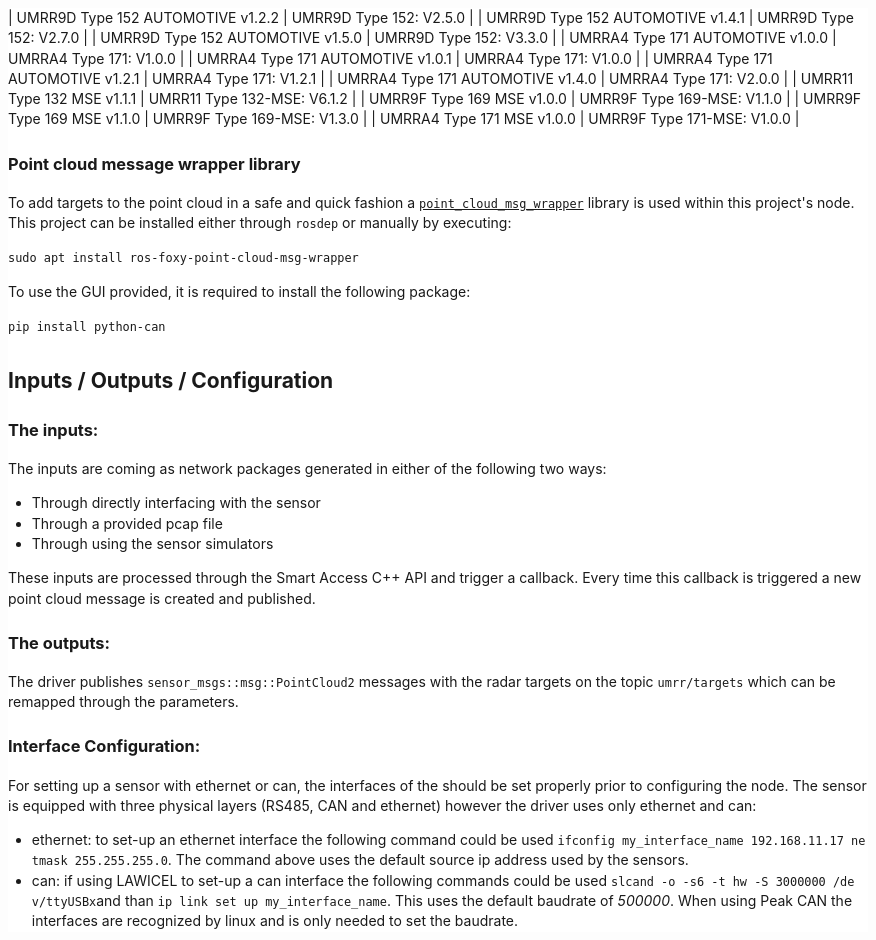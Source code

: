| UMRR9D Type 152 AUTOMOTIVE v1.2.2                | UMRR9D Type 152: V2.5.0             |
| UMRR9D Type 152 AUTOMOTIVE v1.4.1                | UMRR9D Type 152: V2.7.0             |
| UMRR9D Type 152 AUTOMOTIVE v1.5.0                | UMRR9D Type 152: V3.3.0             |
| UMRRA4 Type 171 AUTOMOTIVE v1.0.0                | UMRRA4 Type 171: V1.0.0             |
| UMRRA4 Type 171 AUTOMOTIVE v1.0.1                | UMRRA4 Type 171: V1.0.0             |
| UMRRA4 Type 171 AUTOMOTIVE v1.2.1                | UMRRA4 Type 171: V1.2.1             |
| UMRRA4 Type 171 AUTOMOTIVE v1.4.0                | UMRRA4 Type 171: V2.0.0             |
| UMRR11 Type 132 MSE v1.1.1                       | UMRR11 Type 132-MSE: V6.1.2         |
| UMRR9F Type 169 MSE v1.0.0                       | UMRR9F Type 169-MSE: V1.1.0         |
| UMRR9F Type 169 MSE v1.1.0                       | UMRR9F Type 169-MSE: V1.3.0         |
| UMRRA4 Type 171 MSE v1.0.0                       | UMRR9F Type 171-MSE: V1.0.0         |

### Point cloud message wrapper library
To add targets to the point cloud in a safe and quick fashion a
[`point_cloud_msg_wrapper`](https://gitlab.com/ApexAI/point_cloud_msg_wrapper) library is used within
this project's node. This project can be installed either through `rosdep` or manually by executing:
```
sudo apt install ros-foxy-point-cloud-msg-wrapper
```

To use the GUI provided, it is required to install the following package:
```
pip install python-can
```

## Inputs / Outputs / Configuration

### The inputs:
The inputs are coming as network packages generated in either of the following two ways:
- Through directly interfacing with the sensor
- Through a provided pcap file
- Through using the sensor simulators

These inputs are processed through the Smart Access C++ API and trigger a callback. Every time this
callback is triggered a new point cloud message is created and published.

### The outputs:
The driver publishes `sensor_msgs::msg::PointCloud2` messages with the radar targets on the topic
`umrr/targets` which can be remapped through the parameters.

### Interface Configuration:
For setting up a sensor with ethernet or can, the interfaces of the should be set properly prior to configuring the node.
The sensor is equipped with three physical layers (RS485, CAN and ethernet) however the driver uses only ethernet and can:
- ethernet: to set-up an ethernet interface the following command could be used `ifconfig my_interface_name 192.168.11.17 netmask 255.255.255.0`.
The command above uses the default source ip address used by the sensors.
- can: if using LAWICEL to set-up a can interface the following commands could be used `slcand -o -s6 -t hw -S 3000000 /dev/ttyUSBx`and than `ip link set up my_interface_name`.
This uses the default baudrate of _500000_. When using Peak CAN the interfaces are recognized by linux and is only needed to set the baudrate.  
